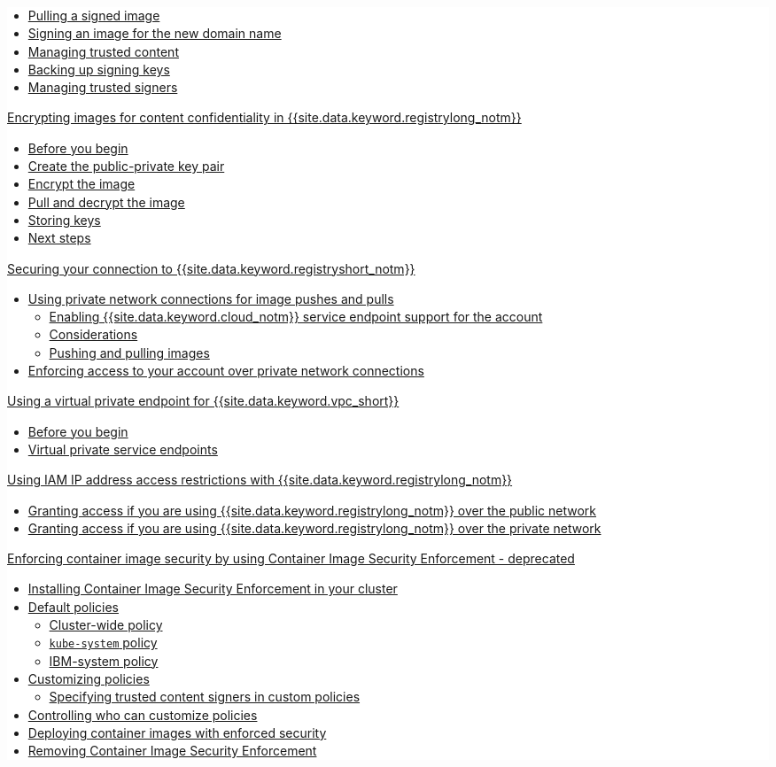   * [Pulling a signed image](/docs/Registry?topic=Registry-registry_trustedcontent#trustedcontent_pull)
  * [Signing an image for the new domain name](/docs/Registry?topic=Registry-registry_trustedcontent#trustedcontent_resign)
  * [Managing trusted content](/docs/Registry?topic=Registry-registry_trustedcontent#trustedcontent_managetrust)
  * [Backing up signing keys](/docs/Registry?topic=Registry-registry_trustedcontent#trustedcontent_backupkeys)
  * [Managing trusted signers](/docs/Registry?topic=Registry-registry_trustedcontent#trustedcontent_signers)

[Encrypting images for content confidentiality in {{site.data.keyword.registrylong_notm}}](/docs/Registry?topic=Registry-registry_encrypt)
* [Before you begin](/docs/Registry?topic=Registry-registry_encrypt#registry_encrypt_prereqs)
* [Create the public-private key pair](/docs/Registry?topic=Registry-registry_encrypt#registry_encrypt_create)
* [Encrypt the image](/docs/Registry?topic=Registry-registry_encrypt#registry_encrypt_image)
* [Pull and decrypt the image](/docs/Registry?topic=Registry-registry_encrypt#registry_encrypt_pull)
* [Storing keys](/docs/Registry?topic=Registry-registry_encrypt#registry_encrypt_keys)
* [Next steps](/docs/Registry?topic=Registry-registry_encrypt#registry_encrypt_next)

[Securing your connection to {{site.data.keyword.registryshort_notm}}](/docs/Registry?topic=Registry-registry_private)
* [Using private network connections for image pushes and pulls](/docs/Registry?topic=Registry-registry_private#registry_private_images)
  * [Enabling {{site.data.keyword.cloud_notm}} service endpoint support for the account](/docs/Registry?topic=Registry-registry_private#registry_private_images_endpoints)
  * [Considerations](/docs/Registry?topic=Registry-registry_private#registry_private_images_considerations)
  * [Pushing and pulling images](/docs/Registry?topic=Registry-registry_private#registry_private_images_push)
* [Enforcing access to your account over private network connections](/docs/Registry?topic=Registry-registry_private#registry_private_account)

[Using a virtual private endpoint for {{site.data.keyword.vpc_short}}](/docs/Registry?topic=Registry-registry_vpe)
* [Before you begin](/docs/Registry?topic=Registry-registry_vpe#egistry_vpe_prereqs)
* [Virtual private service endpoints](/docs/Registry?topic=Registry-registry_vpe#egistry_vpe_endpoints)

[Using IAM IP address access restrictions with {{site.data.keyword.registrylong_notm}}](/docs/Registry?topic=Registry-registry_iam_ip)
* [Granting access if you are using {{site.data.keyword.registrylong_notm}} over the public network](/docs/Registry?topic=Registry-registry_iam_ip#registry_iam_ip_public)
* [Granting access if you are using {{site.data.keyword.registrylong_notm}} over the private network](/docs/Registry?topic=Registry-registry_iam_ip#registry_iam_ip_private)

[Enforcing container image security by using Container Image Security Enforcement - deprecated](/docs/Registry?topic=Registry-security_enforce)
* [Installing Container Image Security Enforcement in your cluster](/docs/Registry?topic=Registry-security_enforce#sec_enforce_install)
* [Default policies](/docs/Registry?topic=Registry-security_enforce#default_policies)
  * [Cluster-wide policy](/docs/Registry?topic=Registry-security_enforce#cluster-wide)
  * [`kube-system` policy](/docs/Registry?topic=Registry-security_enforce#kube-system)
  * [IBM-system policy](/docs/Registry?topic=Registry-security_enforce#ibm-system)
* [Customizing policies](/docs/Registry?topic=Registry-security_enforce#customize_policies)
  * [Specifying trusted content signers in custom policies](/docs/Registry?topic=Registry-security_enforce#signers)
* [Controlling who can customize policies](/docs/Registry?topic=Registry-security_enforce#assign_user_policy)
* [Deploying container images with enforced security](/docs/Registry?topic=Registry-security_enforce#deploy_containers)
* [Removing Container Image Security Enforcement](/docs/Registry?topic=Registry-security_enforce#remove)
